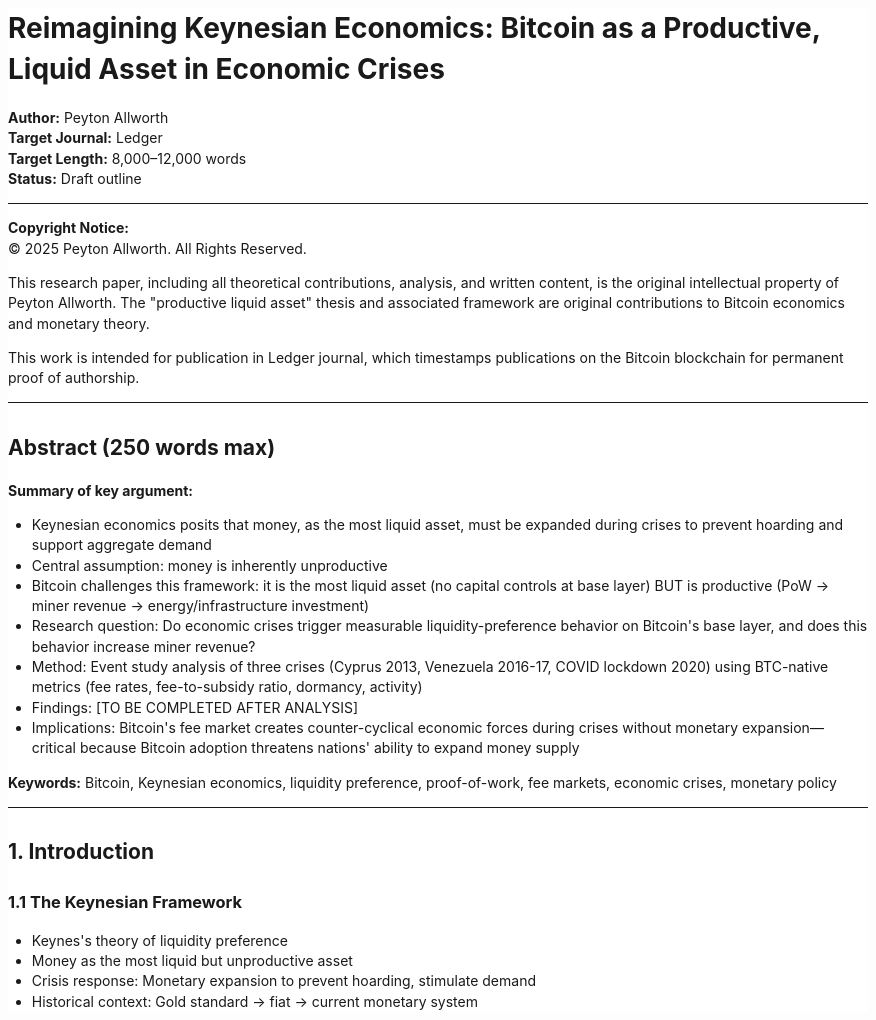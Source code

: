 # Reimagining Keynesian Economics: Bitcoin as a Productive, Liquid Asset in Economic Crises

**Author:** Peyton Allworth  
**Target Journal:** Ledger  
**Target Length:** 8,000–12,000 words  
**Status:** Draft outline

---

**Copyright Notice:**  
© 2025 Peyton Allworth. All Rights Reserved.

This research paper, including all theoretical contributions, analysis, and written content, is the original intellectual property of Peyton Allworth. The "productive liquid asset" thesis and associated framework are original contributions to Bitcoin economics and monetary theory.

This work is intended for publication in Ledger journal, which timestamps publications on the Bitcoin blockchain for permanent proof of authorship.

---

## Abstract (250 words max)

**Summary of key argument:**
- Keynesian economics posits that money, as the most liquid asset, must be expanded during crises to prevent hoarding and support aggregate demand
- Central assumption: money is inherently unproductive
- Bitcoin challenges this framework: it is the most liquid asset (no capital controls at base layer) BUT is productive (PoW → miner revenue → energy/infrastructure investment)
- Research question: Do economic crises trigger measurable liquidity-preference behavior on Bitcoin's base layer, and does this behavior increase miner revenue?
- Method: Event study analysis of three crises (Cyprus 2013, Venezuela 2016-17, COVID lockdown 2020) using BTC-native metrics (fee rates, fee-to-subsidy ratio, dormancy, activity)
- Findings: [TO BE COMPLETED AFTER ANALYSIS]
- Implications: Bitcoin's fee market creates counter-cyclical economic forces during crises without monetary expansion—critical because Bitcoin adoption threatens nations' ability to expand money supply

**Keywords:** Bitcoin, Keynesian economics, liquidity preference, proof-of-work, fee markets, economic crises, monetary policy

---

## 1. Introduction

### 1.1 The Keynesian Framework
- Keynes's theory of liquidity preference
- Money as the most liquid but unproductive asset
- Crisis response: Monetary expansion to prevent hoarding, stimulate demand
- Historical context: Gold standard → fiat → current monetary system
